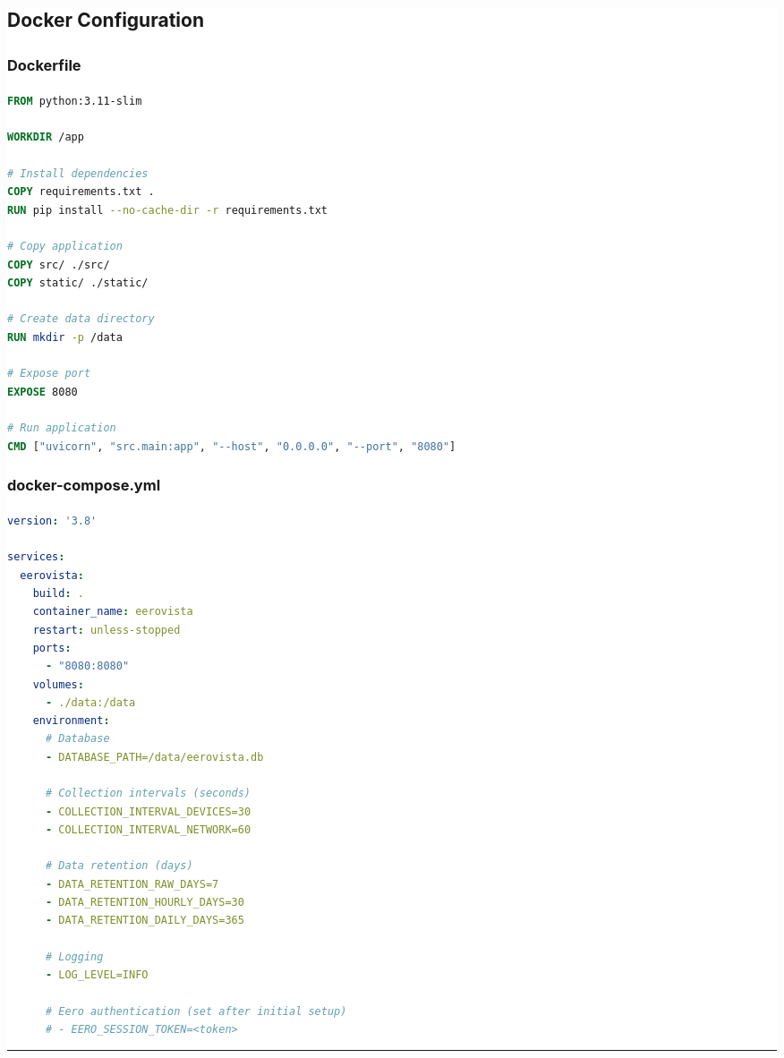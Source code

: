 
## Docker Configuration

### Dockerfile
```dockerfile
FROM python:3.11-slim

WORKDIR /app

# Install dependencies
COPY requirements.txt .
RUN pip install --no-cache-dir -r requirements.txt

# Copy application
COPY src/ ./src/
COPY static/ ./static/

# Create data directory
RUN mkdir -p /data

# Expose port
EXPOSE 8080

# Run application
CMD ["uvicorn", "src.main:app", "--host", "0.0.0.0", "--port", "8080"]
```

### docker-compose.yml
```yaml
version: '3.8'

services:
  eerovista:
    build: .
    container_name: eerovista
    restart: unless-stopped
    ports:
      - "8080:8080"
    volumes:
      - ./data:/data
    environment:
      # Database
      - DATABASE_PATH=/data/eerovista.db

      # Collection intervals (seconds)
      - COLLECTION_INTERVAL_DEVICES=30
      - COLLECTION_INTERVAL_NETWORK=60

      # Data retention (days)
      - DATA_RETENTION_RAW_DAYS=7
      - DATA_RETENTION_HOURLY_DAYS=30
      - DATA_RETENTION_DAILY_DAYS=365

      # Logging
      - LOG_LEVEL=INFO

      # Eero authentication (set after initial setup)
      # - EERO_SESSION_TOKEN=<token>
```

---